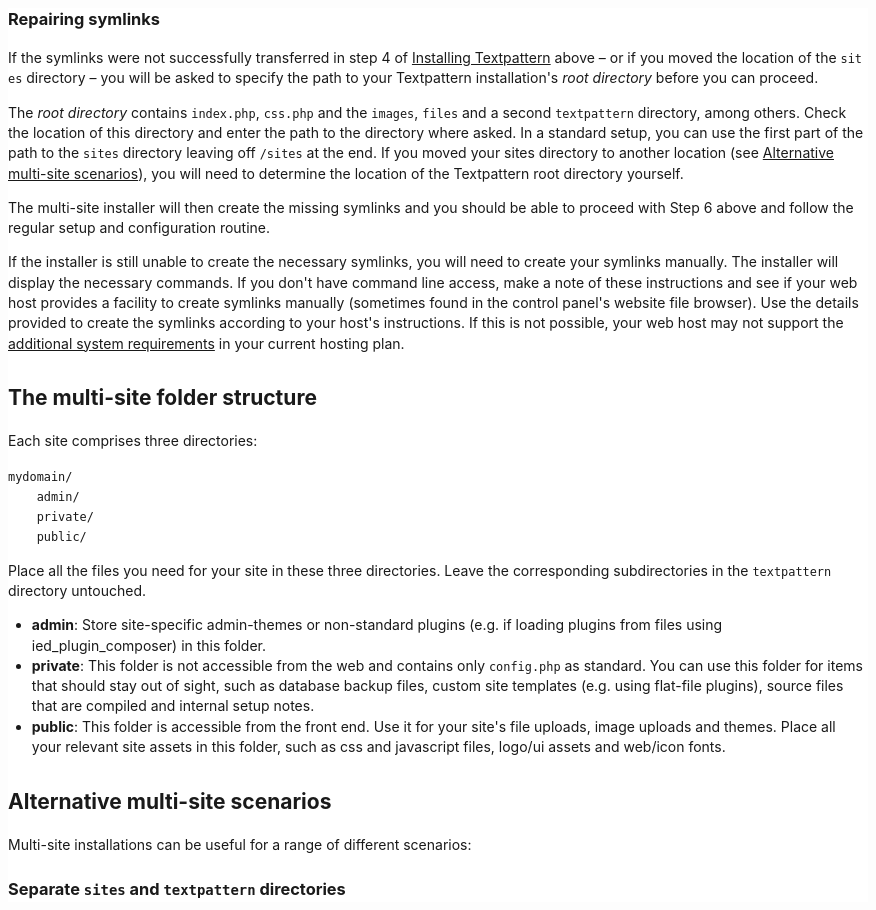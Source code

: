 ### Repairing symlinks

If the symlinks were not successfully transferred in step 4 of [Installing Textpattern](#installing-textpattern) above – or if you moved the location of the `sites` directory – you will be asked to specify the path to your Textpattern installation's *root directory* before you can proceed.

The *root directory* contains `index.php`, `css.php` and the `images`, `files` and a second `textpattern` directory, among others. Check the location of this directory and enter the path to the directory where asked. In a standard setup, you can use the first part of the path to the `sites` directory leaving off `/sites` at the end. If you moved your sites directory to another location (see [Alternative multi-site scenarios](#alternative-multi-site-scenarios)), you will need to determine the location of the Textpattern root directory yourself.

The multi-site installer will then create the missing symlinks and you should be able to proceed with Step 6 above and follow the regular setup and configuration routine.

If the installer is still unable to create the necessary symlinks, you will need to create your symlinks manually. The installer will display the necessary commands. If you don't have command line access, make a note of these instructions and see if your web host provides a facility to create symlinks manually (sometimes found in the control panel's website file browser). Use the details provided to create the symlinks according to your host's instructions. If this is not possible, your web host may not support the [additional system requirements](#additional-system-requirements) in your current hosting plan.

## The multi-site folder structure

Each site comprises three directories:

~~~
mydomain/
    admin/
    private/
    public/
~~~

Place all the files you need for your site in these three directories. Leave the corresponding subdirectories in the `textpattern` directory untouched.

* **admin**: Store site-specific admin-themes or non-standard plugins (e.g. if loading plugins from files using ied_plugin_composer) in this folder.
* **private**: This folder is not accessible from the web and contains only `config.php` as standard. You can use this folder for items that should stay out of sight, such as database backup files, custom site templates (e.g. using flat-file plugins), source files that are compiled and internal setup notes.
* **public**: This folder is accessible from the front end. Use it for your site's file uploads, image uploads and themes. Place all your relevant site assets in this folder, such as css and javascript files, logo/ui assets and web/icon fonts.


## Alternative multi-site scenarios

Multi-site installations can be useful for a range of different scenarios:

### Separate `sites` and `textpattern` directories
